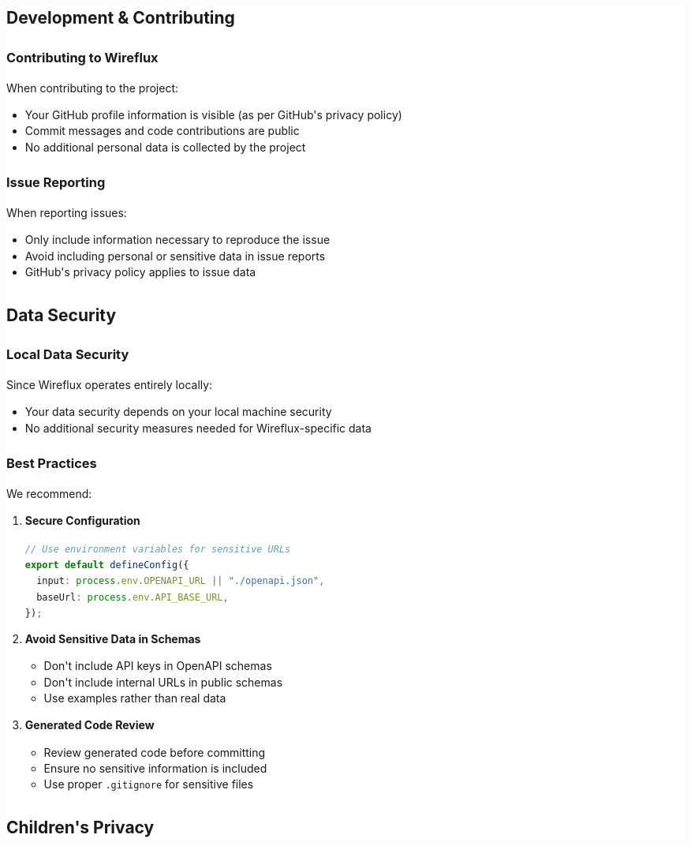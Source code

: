## Development & Contributing

### Contributing to Wireflux

When contributing to the project:

- Your GitHub profile information is visible (as per GitHub's privacy policy)
- Commit messages and code contributions are public
- No additional personal data is collected by the project

### Issue Reporting

When reporting issues:

- Only include information necessary to reproduce the issue
- Avoid including personal or sensitive data in issue reports
- GitHub's privacy policy applies to issue data

## Data Security

### Local Data Security

Since Wireflux operates entirely locally:

- Your data security depends on your local machine security
- No additional security measures needed for Wireflux-specific data

### Best Practices

We recommend:

1. **Secure Configuration**

   ```typescript
   // Use environment variables for sensitive URLs
   export default defineConfig({
     input: process.env.OPENAPI_URL || "./openapi.json",
     baseUrl: process.env.API_BASE_URL,
   });
   ```

2. **Avoid Sensitive Data in Schemas**

   - Don't include API keys in OpenAPI schemas
   - Don't include internal URLs in public schemas
   - Use examples rather than real data

3. **Generated Code Review**
   - Review generated code before committing
   - Ensure no sensitive information is included
   - Use proper `.gitignore` for sensitive files

## Children's Privacy
